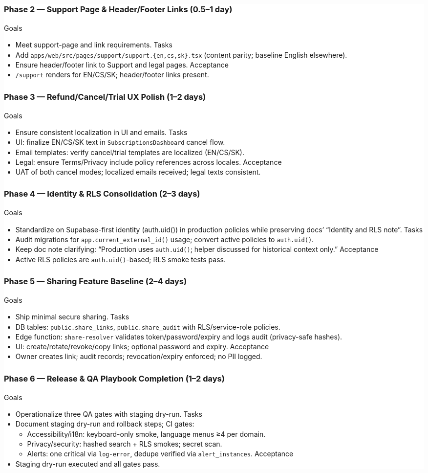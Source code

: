 ### Phase 2 — Support Page & Header/Footer Links (0.5–1 day)
Goals
- Meet support-page and link requirements.
Tasks
- Add `apps/web/src/pages/support/support.{en,cs,sk}.tsx` (content parity; baseline English elsewhere).
- Ensure header/footer link to Support and legal pages.
Acceptance
- `/support` renders for EN/CS/SK; header/footer links present.

### Phase 3 — Refund/Cancel/Trial UX Polish (1–2 days)
Goals
- Ensure consistent localization in UI and emails.
Tasks
- UI: finalize EN/CS/SK text in `SubscriptionsDashboard` cancel flow.
- Email templates: verify cancel/trial templates are localized (EN/CS/SK).
- Legal: ensure Terms/Privacy include policy references across locales.
Acceptance
- UAT of both cancel modes; localized emails received; legal texts consistent.

### Phase 4 — Identity & RLS Consolidation (2–3 days)
Goals
- Standardize on Supabase-first identity (auth.uid()) in production policies while preserving docs’ “Identity and RLS note”.
Tasks
- Audit migrations for `app.current_external_id()` usage; convert active policies to `auth.uid()`.
- Keep doc note clarifying: “Production uses `auth.uid()`; helper discussed for historical context only.”
Acceptance
- Active RLS policies are `auth.uid()`-based; RLS smoke tests pass.

### Phase 5 — Sharing Feature Baseline (2–4 days)
Goals
- Ship minimal secure sharing.
Tasks
- DB tables: `public.share_links`, `public.share_audit` with RLS/service-role policies.
- Edge function: `share-resolver` validates token/password/expiry and logs audit (privacy-safe hashes).
- UI: create/rotate/revoke/copy links; optional password and expiry.
Acceptance
- Owner creates link; audit records; revocation/expiry enforced; no PII logged.

### Phase 6 — Release & QA Playbook Completion (1–2 days)
Goals
- Operationalize three QA gates with staging dry-run.
Tasks
- Document staging dry-run and rollback steps; CI gates:
  - Accessibility/i18n: keyboard-only smoke, language menus ≥4 per domain.
  - Privacy/security: hashed search + RLS smokes; secret scan.
  - Alerts: one critical via `log-error`, dedupe verified via `alert_instances`.
Acceptance
- Staging dry-run executed and all gates pass.
